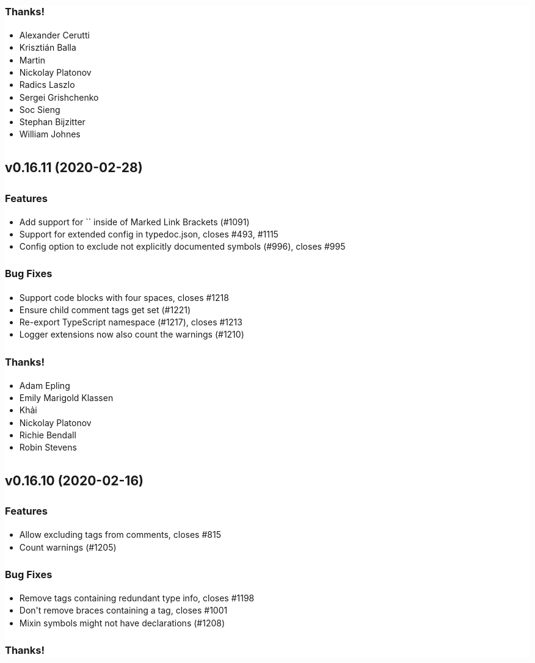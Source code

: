 ### Thanks!

-   Alexander Cerutti
-   Krisztián Balla
-   Martin
-   Nickolay Platonov
-   Radics Laszlo
-   Sergei Grishchenko
-   Soc Sieng
-   Stephan Bijzitter
-   William Johnes

## v0.16.11 (2020-02-28)

### Features

-   Add support for `` inside of Marked Link Brackets (#1091)
-   Support for extended config in typedoc.json, closes #493, #1115
-   Config option to exclude not explicitly documented symbols (#996), closes #995

### Bug Fixes

-   Support code blocks with four spaces, closes #1218
-   Ensure child comment tags get set (#1221)
-   Re-export TypeScript namespace (#1217), closes #1213
-   Logger extensions now also count the warnings (#1210)

### Thanks!

-   Adam Epling
-   Emily Marigold Klassen
-   Khải
-   Nickolay Platonov
-   Richie Bendall
-   Robin Stevens

## v0.16.10 (2020-02-16)

### Features

-   Allow excluding tags from comments, closes #815
-   Count warnings (#1205)

### Bug Fixes

-   Remove tags containing redundant type info, closes #1198
-   Don't remove braces containing a tag, closes #1001
-   Mixin symbols might not have declarations (#1208)

### Thanks!
